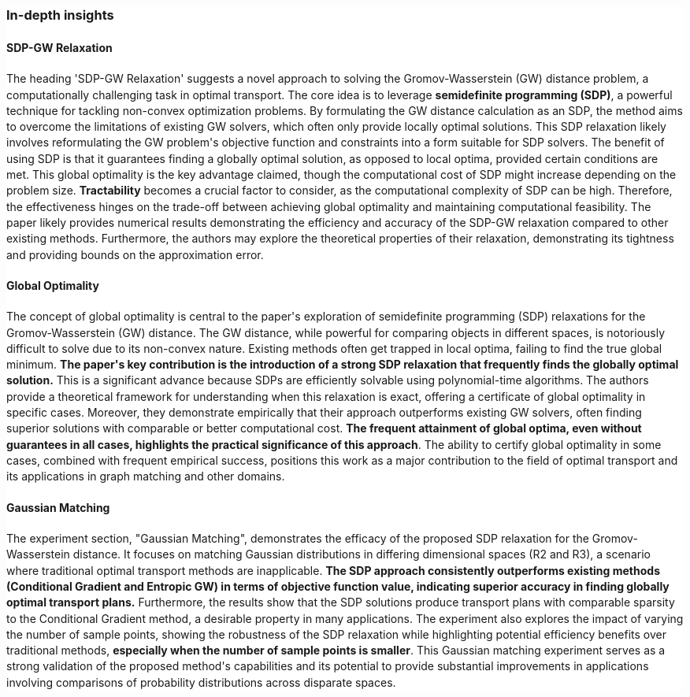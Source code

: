 


### In-depth insights


#### SDP-GW Relaxation
The heading 'SDP-GW Relaxation' suggests a novel approach to solving the Gromov-Wasserstein (GW) distance problem, a computationally challenging task in optimal transport.  The core idea is to leverage **semidefinite programming (SDP)**, a powerful technique for tackling non-convex optimization problems. By formulating the GW distance calculation as an SDP, the method aims to overcome the limitations of existing GW solvers, which often only provide locally optimal solutions. This SDP relaxation likely involves reformulating the GW problem's objective function and constraints into a form suitable for SDP solvers. The benefit of using SDP is that it guarantees finding a globally optimal solution, as opposed to local optima, provided certain conditions are met. This global optimality is the key advantage claimed, though the computational cost of SDP might increase depending on the problem size.  **Tractability** becomes a crucial factor to consider, as the computational complexity of SDP can be high.   Therefore, the effectiveness hinges on the trade-off between achieving global optimality and maintaining computational feasibility. The paper likely provides numerical results demonstrating the efficiency and accuracy of the SDP-GW relaxation compared to other existing methods. Furthermore, the authors may explore the theoretical properties of their relaxation, demonstrating its tightness and providing bounds on the approximation error.

#### Global Optimality
The concept of global optimality is central to the paper's exploration of semidefinite programming (SDP) relaxations for the Gromov-Wasserstein (GW) distance.  The GW distance, while powerful for comparing objects in different spaces, is notoriously difficult to solve due to its non-convex nature. Existing methods often get trapped in local optima, failing to find the true global minimum. **The paper's key contribution is the introduction of a strong SDP relaxation that frequently finds the globally optimal solution.** This is a significant advance because SDPs are efficiently solvable using polynomial-time algorithms.  The authors provide a theoretical framework for understanding when this relaxation is exact, offering a certificate of global optimality in specific cases.  Moreover, they demonstrate empirically that their approach outperforms existing GW solvers, often finding superior solutions with comparable or better computational cost. **The frequent attainment of global optima, even without guarantees in all cases, highlights the practical significance of this approach**.  The ability to certify global optimality in some cases, combined with frequent empirical success, positions this work as a major contribution to the field of optimal transport and its applications in graph matching and other domains.

#### Gaussian Matching
The experiment section, "Gaussian Matching", demonstrates the efficacy of the proposed SDP relaxation for the Gromov-Wasserstein distance.  It focuses on matching Gaussian distributions in differing dimensional spaces (R2 and R3), a scenario where traditional optimal transport methods are inapplicable. **The SDP approach consistently outperforms existing methods (Conditional Gradient and Entropic GW) in terms of objective function value, indicating superior accuracy in finding globally optimal transport plans.**  Furthermore, the results show that the SDP solutions produce transport plans with comparable sparsity to the Conditional Gradient method, a desirable property in many applications.  The experiment also explores the impact of varying the number of sample points, showing the robustness of the SDP relaxation while highlighting potential efficiency benefits over traditional methods, **especially when the number of sample points is smaller**. This Gaussian matching experiment serves as a strong validation of the proposed method's capabilities and its potential to provide substantial improvements in applications involving comparisons of probability distributions across disparate spaces.
